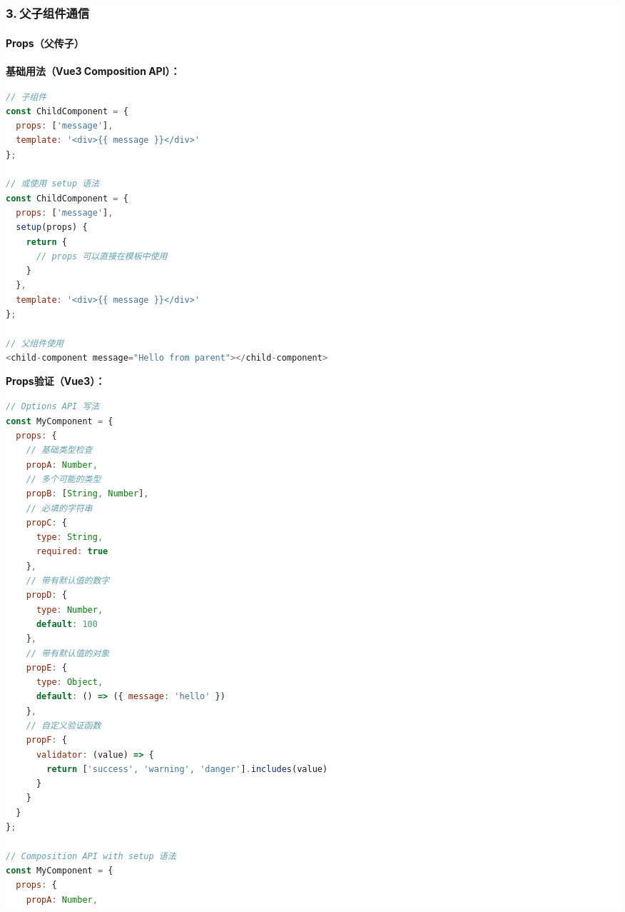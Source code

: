 ### 3. 父子组件通信

#### Props（父传子）

**基础用法（Vue3 Composition API）：**
```javascript
// 子组件
const ChildComponent = {
  props: ['message'],
  template: '<div>{{ message }}</div>'
};

// 或使用 setup 语法
const ChildComponent = {
  props: ['message'],
  setup(props) {
    return {
      // props 可以直接在模板中使用
    }
  },
  template: '<div>{{ message }}</div>'
};

// 父组件使用
<child-component message="Hello from parent"></child-component>
```

**Props验证（Vue3）：**
```javascript
// Options API 写法
const MyComponent = {
  props: {
    // 基础类型检查
    propA: Number,
    // 多个可能的类型
    propB: [String, Number],
    // 必填的字符串
    propC: {
      type: String,
      required: true
    },
    // 带有默认值的数字
    propD: {
      type: Number,
      default: 100
    },
    // 带有默认值的对象
    propE: {
      type: Object,
      default: () => ({ message: 'hello' })
    },
    // 自定义验证函数
    propF: {
      validator: (value) => {
        return ['success', 'warning', 'danger'].includes(value)
      }
    }
  }
};

// Composition API with setup 语法
const MyComponent = {
  props: {
    propA: Number,
```